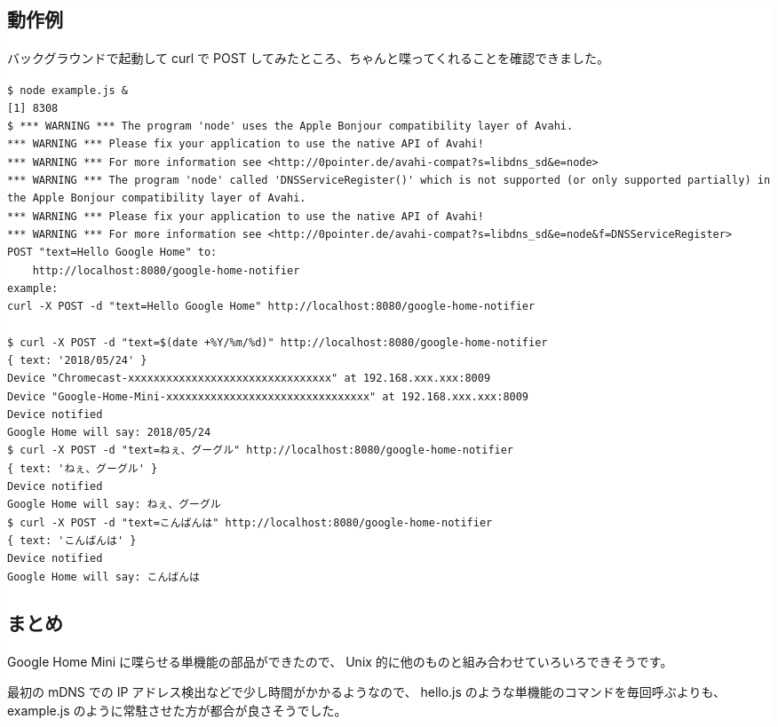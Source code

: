 ## 動作例

バックグラウンドで起動して curl で POST してみたところ、ちゃんと喋ってくれることを確認できました。

```
$ node example.js &
[1] 8308
$ *** WARNING *** The program 'node' uses the Apple Bonjour compatibility layer of Avahi.
*** WARNING *** Please fix your application to use the native API of Avahi!
*** WARNING *** For more information see <http://0pointer.de/avahi-compat?s=libdns_sd&e=node>
*** WARNING *** The program 'node' called 'DNSServiceRegister()' which is not supported (or only supported partially) in the Apple Bonjour compatibility layer of Avahi.
*** WARNING *** Please fix your application to use the native API of Avahi!
*** WARNING *** For more information see <http://0pointer.de/avahi-compat?s=libdns_sd&e=node&f=DNSServiceRegister>
POST "text=Hello Google Home" to:
    http://localhost:8080/google-home-notifier
example:
curl -X POST -d "text=Hello Google Home" http://localhost:8080/google-home-notifier

$ curl -X POST -d "text=$(date +%Y/%m/%d)" http://localhost:8080/google-home-notifier
{ text: '2018/05/24' }
Device "Chromecast-xxxxxxxxxxxxxxxxxxxxxxxxxxxxxxxx" at 192.168.xxx.xxx:8009
Device "Google-Home-Mini-xxxxxxxxxxxxxxxxxxxxxxxxxxxxxxxx" at 192.168.xxx.xxx:8009
Device notified
Google Home will say: 2018/05/24
$ curl -X POST -d "text=ねぇ、グーグル" http://localhost:8080/google-home-notifier
{ text: 'ねぇ、グーグル' }
Device notified
Google Home will say: ねぇ、グーグル
$ curl -X POST -d "text=こんばんは" http://localhost:8080/google-home-notifier
{ text: 'こんばんは' }
Device notified
Google Home will say: こんばんは
```

## まとめ

Google Home Mini に喋らせる単機能の部品ができたので、
Unix 的に他のものと組み合わせていろいろできそうです。

最初の mDNS での IP アドレス検出などで少し時間がかかるようなので、
hello.js のような単機能のコマンドを毎回呼ぶよりも、
example.js のように常駐させた方が都合が良さそうでした。
